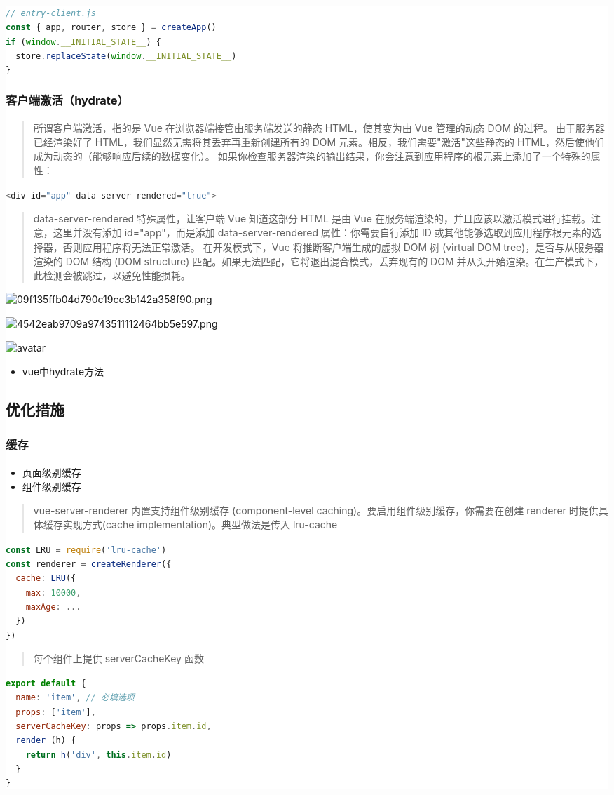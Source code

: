 ``` js
// entry-client.js
const { app, router, store } = createApp()
if (window.__INITIAL_STATE__) {
  store.replaceState(window.__INITIAL_STATE__)
}
```



### 客户端激活（hydrate）
> 所谓客户端激活，指的是 Vue 在浏览器端接管由服务端发送的静态 HTML，使其变为由 Vue 管理的动态 DOM 的过程。
> 由于服务器已经渲染好了 HTML，我们显然无需将其丢弃再重新创建所有的 DOM 元素。相反，我们需要"激活"这些静态的 HTML，然后使他们成为动态的（能够响应后续的数据变化）。
> 如果你检查服务器渲染的输出结果，你会注意到应用程序的根元素上添加了一个特殊的属性：

``` js
<div id="app" data-server-rendered="true">
```

> data-server-rendered 特殊属性，让客户端 Vue 知道这部分 HTML 是由 Vue 在服务端渲染的，并且应该以激活模式进行挂载。注意，这里并没有添加 id="app"，而是添加 data-server-rendered 属性：你需要自行添加 ID 或其他能够选取到应用程序根元素的选择器，否则应用程序将无法正常激活。
> 在开发模式下，Vue 将推断客户端生成的虚拟 DOM 树 (virtual DOM tree)，是否与从服务器渲染的 DOM 结构 (DOM structure) 匹配。如果无法匹配，它将退出混合模式，丢弃现有的 DOM 并从头开始渲染。在生产模式下，此检测会被跳过，以避免性能损耗。


![09f135ffb04d790c19cc3b142a358f90.png](evernotecid://81FF9D19-9E7B-436D-BBB7-27841F7DFCAB/appyinxiangcom/21477520/ENResource/p124)

![4542eab9709a9743511112464bb5e597.png](evernotecid://81FF9D19-9E7B-436D-BBB7-27841F7DFCAB/appyinxiangcom/21477520/ENResource/p125)

![avatar](https://s2.ax1x.com/2019/03/28/A09QxJ.png)

* vue中hydrate方法


## 优化措施
### 缓存
* 页面级别缓存
* 组件级别缓存
> vue-server-renderer 内置支持组件级别缓存 (component-level caching)。要启用组件级别缓存，你需要在创建 renderer 时提供具体缓存实现方式(cache implementation)。典型做法是传入 lru-cache

``` js
const LRU = require('lru-cache')
const renderer = createRenderer({
  cache: LRU({
    max: 10000,
    maxAge: ...
  })
})
```
> 每个组件上提供 serverCacheKey 函数
``` js
export default {
  name: 'item', // 必填选项
  props: ['item'],
  serverCacheKey: props => props.item.id,
  render (h) {
    return h('div', this.item.id)
  }
}
```
